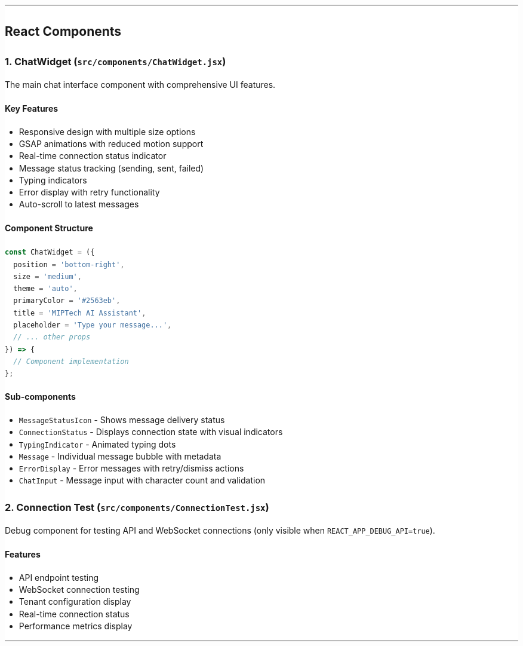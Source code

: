 
---

## React Components

### 1. ChatWidget (`src/components/ChatWidget.jsx`)

The main chat interface component with comprehensive UI features.

#### Key Features
- Responsive design with multiple size options
- GSAP animations with reduced motion support
- Real-time connection status indicator
- Message status tracking (sending, sent, failed)
- Typing indicators
- Error display with retry functionality
- Auto-scroll to latest messages

#### Component Structure
```jsx
const ChatWidget = ({ 
  position = 'bottom-right',
  size = 'medium',
  theme = 'auto',
  primaryColor = '#2563eb',
  title = 'MIPTech AI Assistant',
  placeholder = 'Type your message...',
  // ... other props
}) => {
  // Component implementation
};
```

#### Sub-components
- `MessageStatusIcon` - Shows message delivery status
- `ConnectionStatus` - Displays connection state with visual indicators
- `TypingIndicator` - Animated typing dots
- `Message` - Individual message bubble with metadata
- `ErrorDisplay` - Error messages with retry/dismiss actions
- `ChatInput` - Message input with character count and validation

### 2. Connection Test (`src/components/ConnectionTest.jsx`)

Debug component for testing API and WebSocket connections (only visible when `REACT_APP_DEBUG_API=true`).

#### Features
- API endpoint testing
- WebSocket connection testing
- Tenant configuration display
- Real-time connection status
- Performance metrics display

---